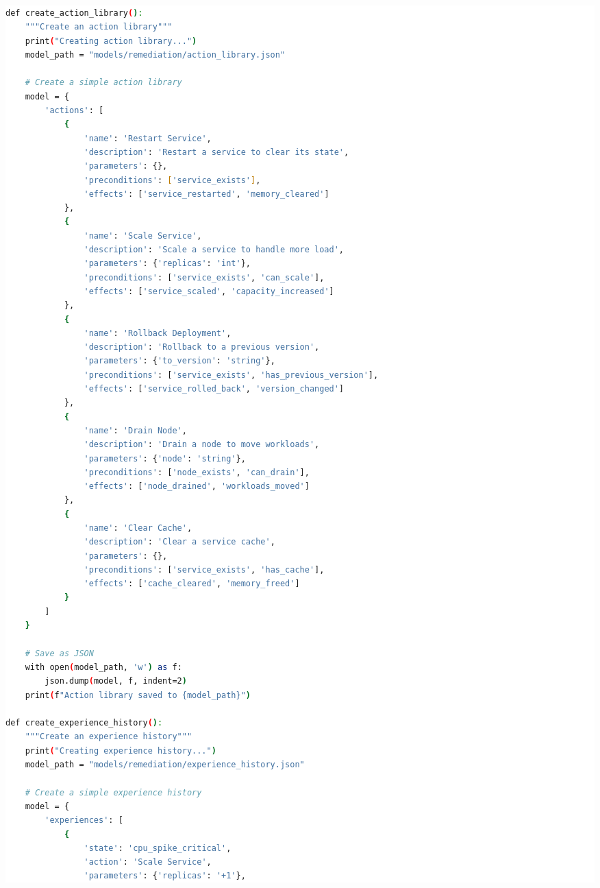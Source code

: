 ```bash
def create_action_library():
    """Create an action library"""
    print("Creating action library...")
    model_path = "models/remediation/action_library.json"
    
    # Create a simple action library
    model = {
        'actions': [
            {
                'name': 'Restart Service',
                'description': 'Restart a service to clear its state',
                'parameters': {},
                'preconditions': ['service_exists'],
                'effects': ['service_restarted', 'memory_cleared']
            },
            {
                'name': 'Scale Service',
                'description': 'Scale a service to handle more load',
                'parameters': {'replicas': 'int'},
                'preconditions': ['service_exists', 'can_scale'],
                'effects': ['service_scaled', 'capacity_increased']
            },
            {
                'name': 'Rollback Deployment',
                'description': 'Rollback to a previous version',
                'parameters': {'to_version': 'string'},
                'preconditions': ['service_exists', 'has_previous_version'],
                'effects': ['service_rolled_back', 'version_changed']
            },
            {
                'name': 'Drain Node',
                'description': 'Drain a node to move workloads',
                'parameters': {'node': 'string'},
                'preconditions': ['node_exists', 'can_drain'],
                'effects': ['node_drained', 'workloads_moved']
            },
            {
                'name': 'Clear Cache',
                'description': 'Clear a service cache',
                'parameters': {},
                'preconditions': ['service_exists', 'has_cache'],
                'effects': ['cache_cleared', 'memory_freed']
            }
        ]
    }
    
    # Save as JSON
    with open(model_path, 'w') as f:
        json.dump(model, f, indent=2)
    print(f"Action library saved to {model_path}")

def create_experience_history():
    """Create an experience history"""
    print("Creating experience history...")
    model_path = "models/remediation/experience_history.json"
    
    # Create a simple experience history
    model = {
        'experiences': [
            {
                'state': 'cpu_spike_critical',
                'action': 'Scale Service',
                'parameters': {'replicas': '+1'},
```